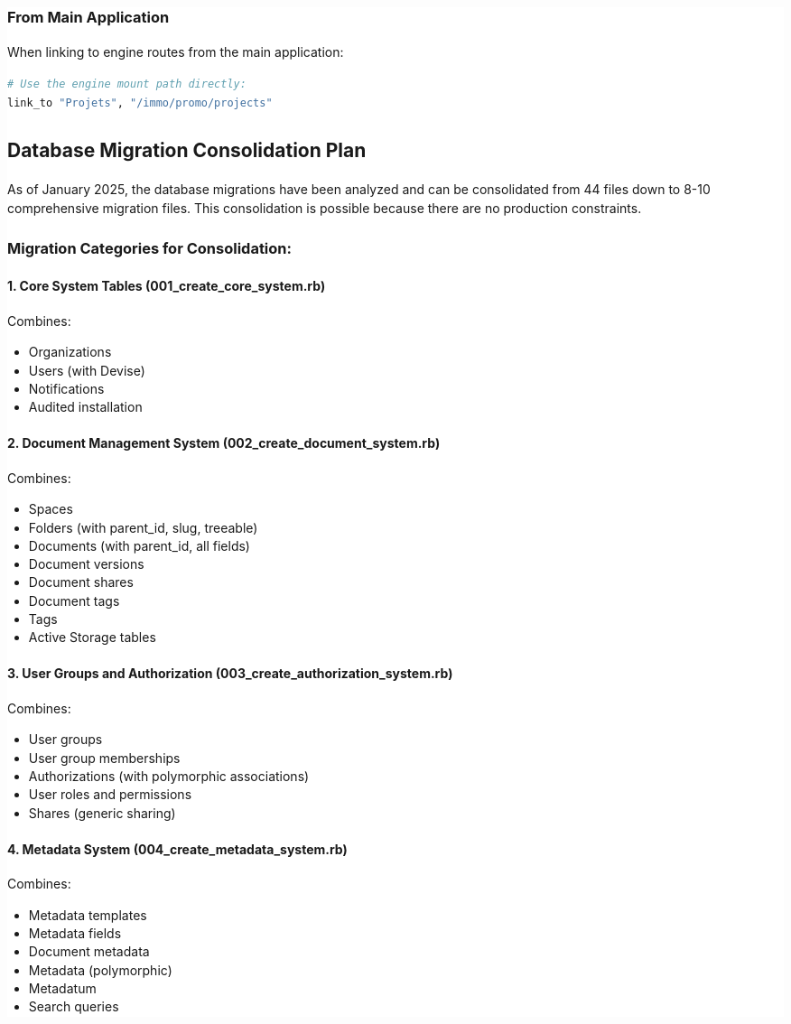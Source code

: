 ### From Main Application

When linking to engine routes from the main application:
```ruby
# Use the engine mount path directly:
link_to "Projets", "/immo/promo/projects"
```

## Database Migration Consolidation Plan

As of January 2025, the database migrations have been analyzed and can be consolidated from 44 files down to 8-10 comprehensive migration files. This consolidation is possible because there are no production constraints.

### Migration Categories for Consolidation:

#### 1. Core System Tables (001_create_core_system.rb)
Combines:
- Organizations
- Users (with Devise)
- Notifications
- Audited installation

#### 2. Document Management System (002_create_document_system.rb)
Combines:
- Spaces
- Folders (with parent_id, slug, treeable)
- Documents (with parent_id, all fields)
- Document versions
- Document shares
- Document tags
- Tags
- Active Storage tables

#### 3. User Groups and Authorization (003_create_authorization_system.rb)
Combines:
- User groups
- User group memberships
- Authorizations (with polymorphic associations)
- User roles and permissions
- Shares (generic sharing)

#### 4. Metadata System (004_create_metadata_system.rb)
Combines:
- Metadata templates
- Metadata fields
- Document metadata
- Metadata (polymorphic)
- Metadatum
- Search queries
